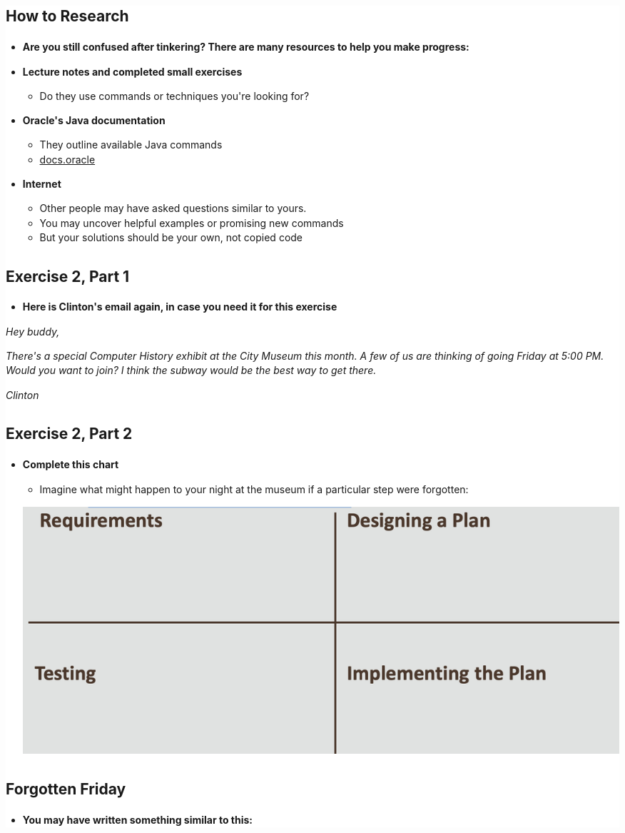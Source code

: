 ## How to Research

* **Are you still confused after tinkering? There are many resources to help you make progress:**
* **Lecture notes and completed small exercises**
  - Do they use commands or techniques you're looking for?
*  **Oracle's Java documentation**  

    - They outline available Java commands
    - [docs.oracle](.http://docs.oracle.com/javase/8/docs/api/index.html)
* **Internet**  
     
   - Other people may have asked questions similar to yours.
   - You may uncover helpful examples or promising new commands
   - But your solutions should be your own, not copied code
  
## Exercise 2, Part 1
* **Here is Clinton's email again, in case you need it for this exercise**

*Hey buddy,*
   
*There's a special Computer History exhibit at the City Museum this month. A few of us are thinking of going Friday at 5:00 PM. Would you want to join? I think the subway would be the best way to get there.*

*Clinton*

## Exercise 2, Part 2
* **Complete this chart**
   - Imagine what might happen to your night at the museum if a particular step were forgotten:

  ![](./assests/sc12.png)

## Forgotten Friday
 * **You may have written something similar to this:**
